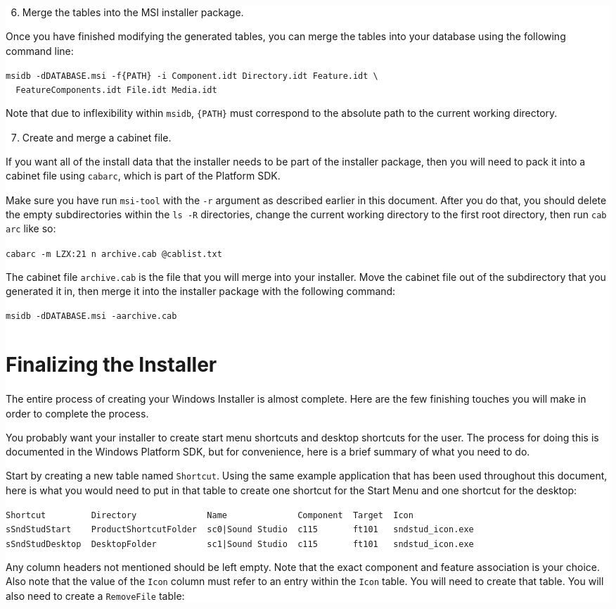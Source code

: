 6. Merge the tables into the MSI installer package.

Once you have finished modifying the generated tables, you can merge
the tables into your database using the following command line:

    msidb -dDATABASE.msi -f{PATH} -i Component.idt Directory.idt Feature.idt \
      FeatureComponents.idt File.idt Media.idt

Note that due to inflexibility within `msidb`, `{PATH}` must
correspond to the absolute path to the current working directory.

7. Create and merge a cabinet file.

If you want all of the install data that the installer needs to be
part of the installer package, then you will need to pack it into a
cabinet file using `cabarc`, which is part of the Platform SDK.

Make sure you have run `msi-tool` with the `-r` argument as described
earlier in this document.  After you do that, you should delete the
empty subdirectories within the `ls -R` directories, change the
current working directory to the first root directory, then run
`cabarc` like so:

    cabarc -m LZX:21 n archive.cab @cablist.txt

The cabinet file `archive.cab` is the file that you will merge into
your installer.  Move the cabinet file out of the subdirectory that
you generated it in, then merge it into the installer package with the
following command:

    msidb -dDATABASE.msi -aarchive.cab

Finalizing the Installer
========================

The entire process of creating your Windows Installer is almost
complete.  Here are the few finishing touches you will make in order
to complete the process.

You probably want your installer to create start menu shortcuts and
desktop shortcuts for the user.  The process for doing this is
documented in the Windows Platform SDK, but for convenience, here is a
brief summary of what you need to do.

Start by creating a new table named `Shortcut`.  Using the same
example application that has been used throughout this document, here
is what you would need to put in that table to create one shortcut for
the Start Menu and one shortcut for the desktop:

    Shortcut         Directory              Name              Component  Target  Icon
    sSndStudStart    ProductShortcutFolder  sc0|Sound Studio  c115       ft101   sndstud_icon.exe
    sSndStudDesktop  DesktopFolder          sc1|Sound Studio  c115       ft101   sndstud_icon.exe

Any column headers not mentioned should be left empty.  Note that the
exact component and feature association is your choice.  Also note
that the value of the `Icon` column must refer to an entry within the
`Icon` table.  You will need to create that table.  You will also need
to create a `RemoveFile` table:
